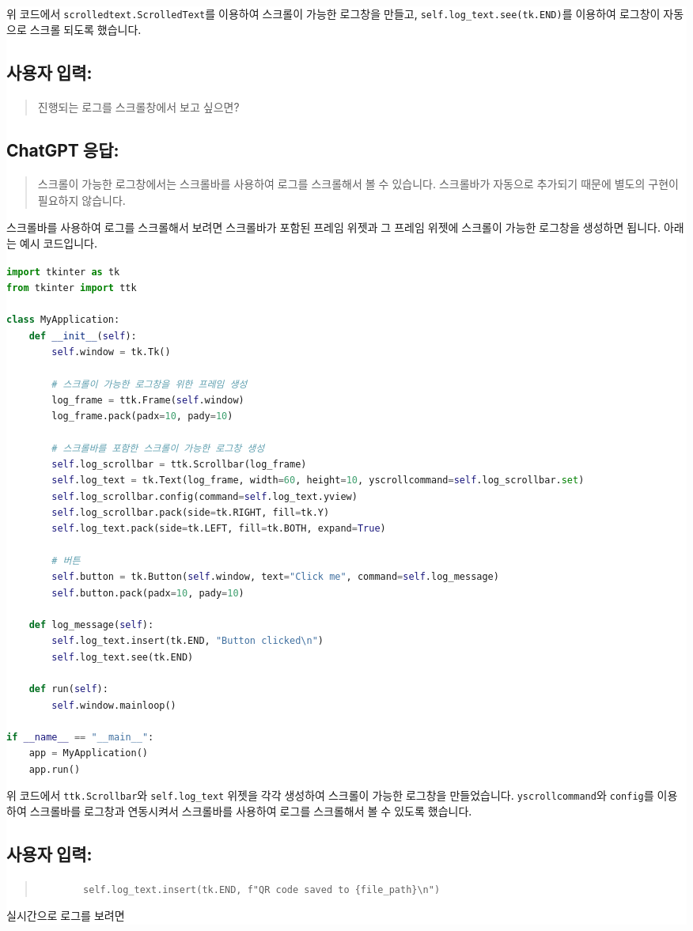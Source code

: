위 코드에서 `scrolledtext.ScrolledText`를 이용하여 스크롤이 가능한 로그창을 만들고, `self.log_text.see(tk.END)`를 이용하여 로그창이 자동으로 스크롤 되도록 했습니다.

## 사용자 입력:
> 진행되는 로그를 스크롤창에서 보고 싶으면?

## ChatGPT 응답:
> 스크롤이 가능한 로그창에서는 스크롤바를 사용하여 로그를 스크롤해서 볼 수 있습니다. 스크롤바가 자동으로 추가되기 때문에 별도의 구현이 필요하지 않습니다.

스크롤바를 사용하여 로그를 스크롤해서 보려면 스크롤바가 포함된 프레임 위젯과 그 프레임 위젯에 스크롤이 가능한 로그창을 생성하면 됩니다. 아래는 예시 코드입니다.

```python
import tkinter as tk
from tkinter import ttk

class MyApplication:
    def __init__(self):
        self.window = tk.Tk()

        # 스크롤이 가능한 로그창을 위한 프레임 생성
        log_frame = ttk.Frame(self.window)
        log_frame.pack(padx=10, pady=10)

        # 스크롤바를 포함한 스크롤이 가능한 로그창 생성
        self.log_scrollbar = ttk.Scrollbar(log_frame)
        self.log_text = tk.Text(log_frame, width=60, height=10, yscrollcommand=self.log_scrollbar.set)
        self.log_scrollbar.config(command=self.log_text.yview)
        self.log_scrollbar.pack(side=tk.RIGHT, fill=tk.Y)
        self.log_text.pack(side=tk.LEFT, fill=tk.BOTH, expand=True)

        # 버튼
        self.button = tk.Button(self.window, text="Click me", command=self.log_message)
        self.button.pack(padx=10, pady=10)

    def log_message(self):
        self.log_text.insert(tk.END, "Button clicked\n")
        self.log_text.see(tk.END)

    def run(self):
        self.window.mainloop()

if __name__ == "__main__":
    app = MyApplication()
    app.run()
```

위 코드에서 `ttk.Scrollbar`와 `self.log_text` 위젯을 각각 생성하여 스크롤이 가능한 로그창을 만들었습니다. `yscrollcommand`와 `config`를 이용하여 스크롤바를 로그창과 연동시켜서 스크롤바를 사용하여 로그를 스크롤해서 볼 수 있도록 했습니다.

## 사용자 입력:
>             self.log_text.insert(tk.END, f"QR code saved to {file_path}\n")
실시간으로 로그를 보려면
